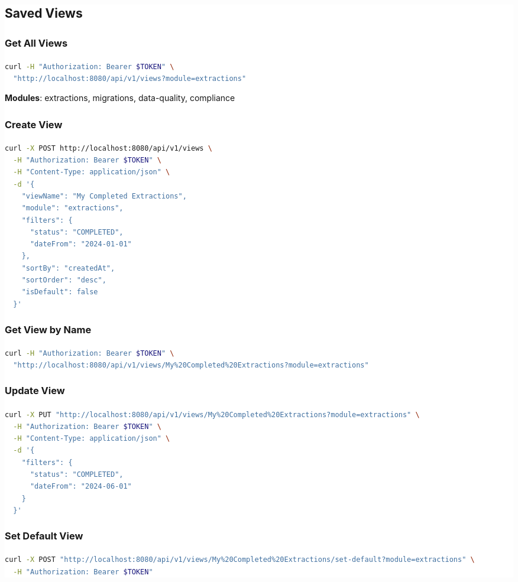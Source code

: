 
## Saved Views

### Get All Views
```bash
curl -H "Authorization: Bearer $TOKEN" \
  "http://localhost:8080/api/v1/views?module=extractions"
```

**Modules**: extractions, migrations, data-quality, compliance

### Create View
```bash
curl -X POST http://localhost:8080/api/v1/views \
  -H "Authorization: Bearer $TOKEN" \
  -H "Content-Type: application/json" \
  -d '{
    "viewName": "My Completed Extractions",
    "module": "extractions",
    "filters": {
      "status": "COMPLETED",
      "dateFrom": "2024-01-01"
    },
    "sortBy": "createdAt",
    "sortOrder": "desc",
    "isDefault": false
  }'
```

### Get View by Name
```bash
curl -H "Authorization: Bearer $TOKEN" \
  "http://localhost:8080/api/v1/views/My%20Completed%20Extractions?module=extractions"
```

### Update View
```bash
curl -X PUT "http://localhost:8080/api/v1/views/My%20Completed%20Extractions?module=extractions" \
  -H "Authorization: Bearer $TOKEN" \
  -H "Content-Type: application/json" \
  -d '{
    "filters": {
      "status": "COMPLETED",
      "dateFrom": "2024-06-01"
    }
  }'
```

### Set Default View
```bash
curl -X POST "http://localhost:8080/api/v1/views/My%20Completed%20Extractions/set-default?module=extractions" \
  -H "Authorization: Bearer $TOKEN"
```
